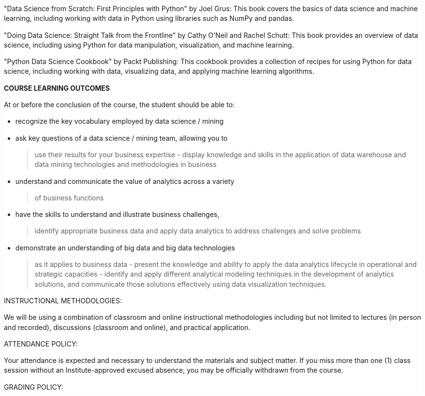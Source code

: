 \"Data Science from Scratch: First Principles with Python\" by Joel
Grus: This book covers the basics of data science and machine learning,
including working with data in Python using libraries such as NumPy and
pandas.

\"Doing Data Science: Straight Talk from the Frontline\" by Cathy
O\'Neil and Rachel Schutt: This book provides an overview of data
science, including using Python for data manipulation, visualization,
and machine learning.

\"Python Data Science Cookbook\" by Packt Publishing: This cookbook
provides a collection of recipes for using Python for data science,
including working with data, visualizing data, and applying machine
learning algorithms.

**COURSE LEARNING OUTCOMES**

At or before the conclusion of the course, the student should be able
to:

-   recognize the key vocabulary employed by data science / mining

-   ask key questions of a data science / mining team, allowing you to
    > use their results for your business expertise - display knowledge
    > and skills in the application of data warehouse and data mining
    > technologies and methodologies in business

-   understand and communicate the value of analytics across a variety
    > of business functions

-   have the skills to understand and illustrate business challenges,
    > identify appropriate business data and apply data analytics to
    > address challenges and solve problems

-   demonstrate an understanding of big data and big data technologies
    > as it applies to business data - present the knowledge and ability
    > to apply the data analytics lifecycle in operational and strategic
    > capacities - identify and apply different analytical modeling
    > techniques in the development of analytics solutions, and
    > communicate those solutions effectively using data visualization
    > techniques.

INSTRUCTIONAL METHODOLOGIES:

We will be using a combination of classroom and online instructional
methodologies including but not limited to lectures (in person and
recorded), discussions (classroom and online), and practical
application.

ATTENDANCE POLICY:

Your attendance is expected and necessary to understand the materials
and subject matter. If you miss more than one (1) class session without
an Institute-approved excused absence, you may be officially withdrawn
from the course.

GRADING POLICY:
